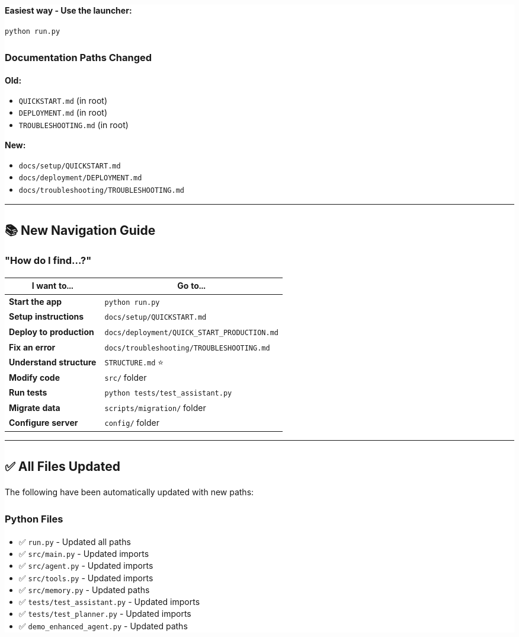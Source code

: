 **Easiest way - Use the launcher:**
```bash
python run.py
```

### Documentation Paths Changed

**Old:**
- `QUICKSTART.md` (in root)
- `DEPLOYMENT.md` (in root)
- `TROUBLESHOOTING.md` (in root)

**New:**
- `docs/setup/QUICKSTART.md`
- `docs/deployment/DEPLOYMENT.md`
- `docs/troubleshooting/TROUBLESHOOTING.md`

---

## 📚 New Navigation Guide

### "How do I find...?"

| I want to... | Go to... |
|-------------|----------|
| **Start the app** | `python run.py` |
| **Setup instructions** | `docs/setup/QUICKSTART.md` |
| **Deploy to production** | `docs/deployment/QUICK_START_PRODUCTION.md` |
| **Fix an error** | `docs/troubleshooting/TROUBLESHOOTING.md` |
| **Understand structure** | `STRUCTURE.md` ⭐ |
| **Modify code** | `src/` folder |
| **Run tests** | `python tests/test_assistant.py` |
| **Migrate data** | `scripts/migration/` folder |
| **Configure server** | `config/` folder |

---

## ✅ All Files Updated

The following have been automatically updated with new paths:

### Python Files
- ✅ `run.py` - Updated all paths
- ✅ `src/main.py` - Updated imports
- ✅ `src/agent.py` - Updated imports
- ✅ `src/tools.py` - Updated imports
- ✅ `src/memory.py` - Updated paths
- ✅ `tests/test_assistant.py` - Updated imports
- ✅ `tests/test_planner.py` - Updated imports
- ✅ `demo_enhanced_agent.py` - Updated paths
